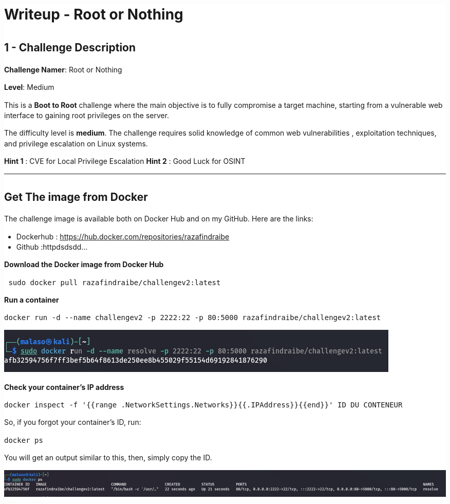 # Writeup - Root or Nothing

## 1 - Challenge Description

**Challenge Namer**: Root or Nothing

**Level**: Medium

This is a **Boot to Root** challenge where the main objective is to fully compromise a target machine, starting from a vulnerable web interface to gaining root privileges on the server.

The difficulty level is **medium**. The challenge requires solid knowledge of common web vulnerabilities , exploitation techniques, and privilege escalation on Linux systems.



**Hint 1** : CVE for Local Privilege Escalation
**Hint 2** : Good Luck for OSINT

----------------------------------------------------------------------

## Get The image from Docker
The challenge image is available both on Docker Hub and on my GitHub.
Here are the links:

- Dockerhub : https://hub.docker.com/repositories/razafindraibe
- Github :httpdsdsdd...

**Download the Docker image from Docker Hub**

<pre> sudo docker pull razafindraibe/challengev2:latest</pre>

**Run a container**
<pre>docker run -d --name challengev2 -p 2222:22 -p 80:5000 razafindraibe/challengev2:latest</pre>
![Texte alternatif](imageswriteup/3.png)

**Check your container’s IP address**

<pre>docker inspect -f '{{range .NetworkSettings.Networks}}{{.IPAddress}}{{end}}' ID DU CONTENEUR </pre>

So, if you forgot your container’s ID, run:

<pre>docker ps</pre>

You will get an output similar to this, then, simply copy the ID.

![Texte alternatif](imageswriteup/5.png)
